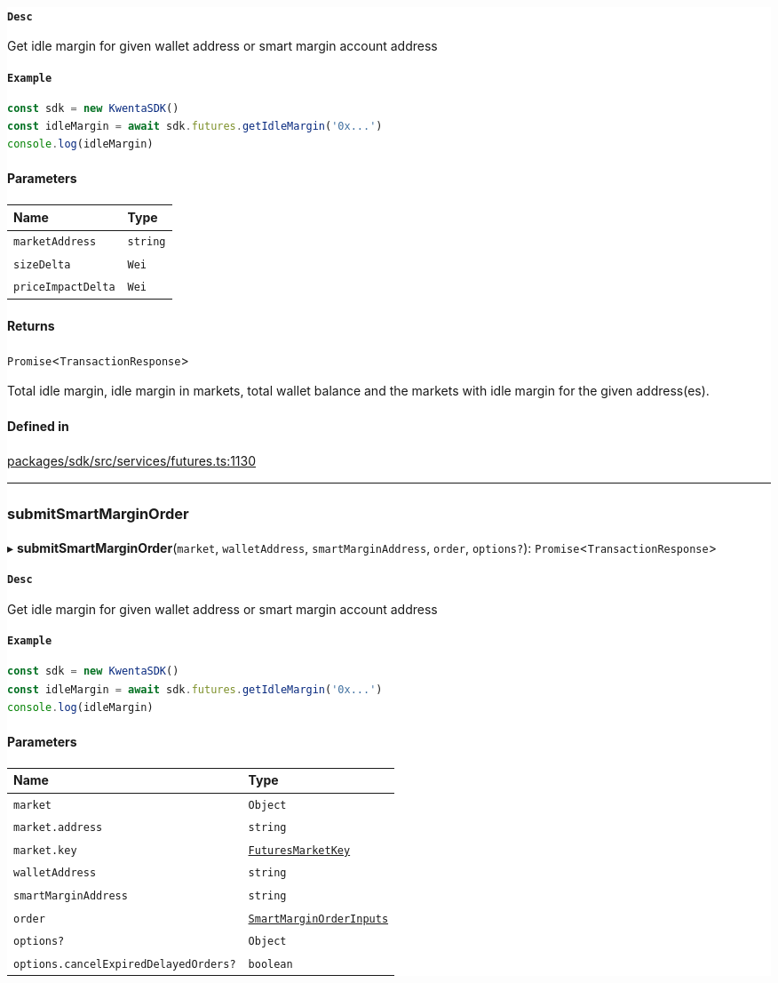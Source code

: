 **`Desc`**

Get idle margin for given wallet address or smart margin account address

**`Example`**

```ts
const sdk = new KwentaSDK()
const idleMargin = await sdk.futures.getIdleMargin('0x...')
console.log(idleMargin)
```

#### Parameters

| Name | Type |
| :------ | :------ |
| `marketAddress` | `string` |
| `sizeDelta` | `Wei` |
| `priceImpactDelta` | `Wei` |

#### Returns

`Promise`<`TransactionResponse`\>

Total idle margin, idle margin in markets, total wallet balance and the markets with idle margin for the given address(es).

#### Defined in

[packages/sdk/src/services/futures.ts:1130](https://github.com/Kwenta/kwenta/blob/616d9e548/packages/sdk/src/services/futures.ts#L1130)

___

### submitSmartMarginOrder

▸ **submitSmartMarginOrder**(`market`, `walletAddress`, `smartMarginAddress`, `order`, `options?`): `Promise`<`TransactionResponse`\>

**`Desc`**

Get idle margin for given wallet address or smart margin account address

**`Example`**

```ts
const sdk = new KwentaSDK()
const idleMargin = await sdk.futures.getIdleMargin('0x...')
console.log(idleMargin)
```

#### Parameters

| Name | Type |
| :------ | :------ |
| `market` | `Object` |
| `market.address` | `string` |
| `market.key` | [`FuturesMarketKey`](../enums/types_futures.FuturesMarketKey.md) |
| `walletAddress` | `string` |
| `smartMarginAddress` | `string` |
| `order` | [`SmartMarginOrderInputs`](../modules/types_futures.md#smartmarginorderinputs) |
| `options?` | `Object` |
| `options.cancelExpiredDelayedOrders?` | `boolean` |